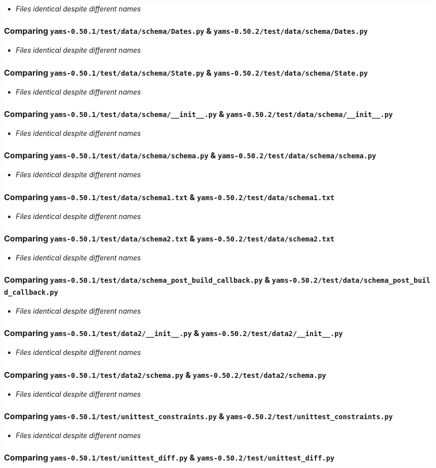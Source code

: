  * *Files identical despite different names*

### Comparing `yams-0.50.1/test/data/schema/Dates.py` & `yams-0.50.2/test/data/schema/Dates.py`

 * *Files identical despite different names*

### Comparing `yams-0.50.1/test/data/schema/State.py` & `yams-0.50.2/test/data/schema/State.py`

 * *Files identical despite different names*

### Comparing `yams-0.50.1/test/data/schema/__init__.py` & `yams-0.50.2/test/data/schema/__init__.py`

 * *Files identical despite different names*

### Comparing `yams-0.50.1/test/data/schema/schema.py` & `yams-0.50.2/test/data/schema/schema.py`

 * *Files identical despite different names*

### Comparing `yams-0.50.1/test/data/schema1.txt` & `yams-0.50.2/test/data/schema1.txt`

 * *Files identical despite different names*

### Comparing `yams-0.50.1/test/data/schema2.txt` & `yams-0.50.2/test/data/schema2.txt`

 * *Files identical despite different names*

### Comparing `yams-0.50.1/test/data/schema_post_build_callback.py` & `yams-0.50.2/test/data/schema_post_build_callback.py`

 * *Files identical despite different names*

### Comparing `yams-0.50.1/test/data2/__init__.py` & `yams-0.50.2/test/data2/__init__.py`

 * *Files identical despite different names*

### Comparing `yams-0.50.1/test/data2/schema.py` & `yams-0.50.2/test/data2/schema.py`

 * *Files identical despite different names*

### Comparing `yams-0.50.1/test/unittest_constraints.py` & `yams-0.50.2/test/unittest_constraints.py`

 * *Files identical despite different names*

### Comparing `yams-0.50.1/test/unittest_diff.py` & `yams-0.50.2/test/unittest_diff.py`
